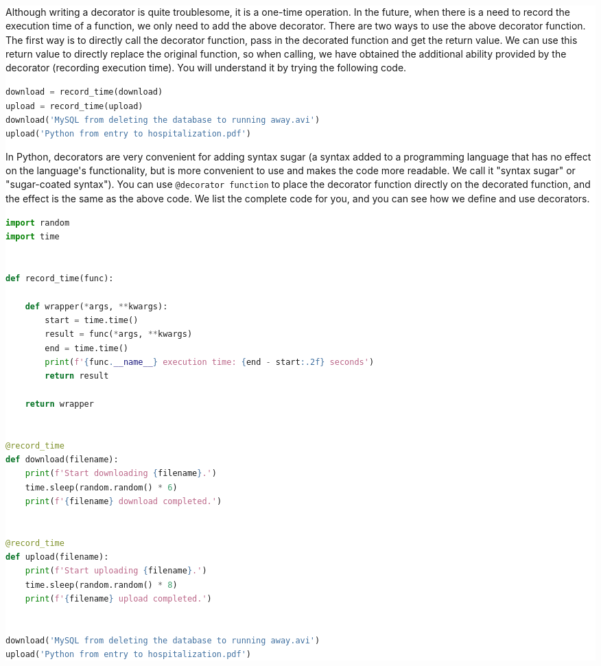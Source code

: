 Although writing a decorator is quite troublesome, it is a one-time operation. In the future, when there is a need to record the execution time of a function, we only need to add the above decorator. There are two ways to use the above decorator function. The first way is to directly call the decorator function, pass in the decorated function and get the return value. We can use this return value to directly replace the original function, so when calling, we have obtained the additional ability provided by the decorator (recording execution time). You will understand it by trying the following code.

```python
download = record_time(download)
upload = record_time(upload)
download('MySQL from deleting the database to running away.avi')
upload('Python from entry to hospitalization.pdf')
```

In Python, decorators are very convenient for adding syntax sugar (a syntax added to a programming language that has no effect on the language's functionality, but is more convenient to use and makes the code more readable. We call it "syntax sugar" or "sugar-coated syntax"). You can use `@decorator function` to place the decorator function directly on the decorated function, and the effect is the same as the above code. We list the complete code for you, and you can see how we define and use decorators.

```python
import random
import time


def record_time(func):

    def wrapper(*args, **kwargs):
        start = time.time()
        result = func(*args, **kwargs)
        end = time.time()
        print(f'{func.__name__} execution time: {end - start:.2f} seconds')
        return result

    return wrapper


@record_time
def download(filename):
    print(f'Start downloading {filename}.')
    time.sleep(random.random() * 6)
    print(f'{filename} download completed.')


@record_time
def upload(filename):
    print(f'Start uploading {filename}.')
    time.sleep(random.random() * 8)
    print(f'{filename} upload completed.')


download('MySQL from deleting the database to running away.avi')
upload('Python from entry to hospitalization.pdf')
```

